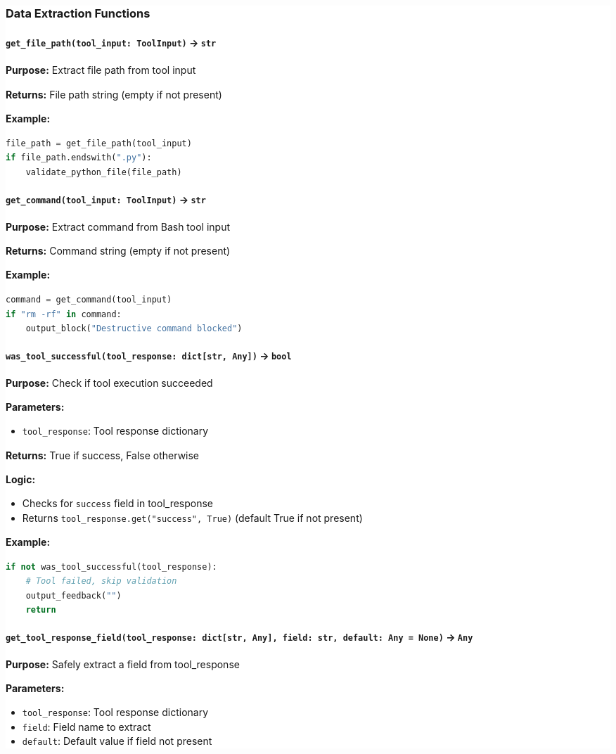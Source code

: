 ### Data Extraction Functions

#### `get_file_path(tool_input: ToolInput)` → `str`

**Purpose:** Extract file path from tool input

**Returns:** File path string (empty if not present)

**Example:**
```python
file_path = get_file_path(tool_input)
if file_path.endswith(".py"):
    validate_python_file(file_path)
```

#### `get_command(tool_input: ToolInput)` → `str`

**Purpose:** Extract command from Bash tool input

**Returns:** Command string (empty if not present)

**Example:**
```python
command = get_command(tool_input)
if "rm -rf" in command:
    output_block("Destructive command blocked")
```

#### `was_tool_successful(tool_response: dict[str, Any])` → `bool`

**Purpose:** Check if tool execution succeeded

**Parameters:**
- `tool_response`: Tool response dictionary

**Returns:** True if success, False otherwise

**Logic:**
- Checks for `success` field in tool_response
- Returns `tool_response.get("success", True)` (default True if not present)

**Example:**
```python
if not was_tool_successful(tool_response):
    # Tool failed, skip validation
    output_feedback("")
    return
```

#### `get_tool_response_field(tool_response: dict[str, Any], field: str, default: Any = None)` → `Any`

**Purpose:** Safely extract a field from tool_response

**Parameters:**
- `tool_response`: Tool response dictionary
- `field`: Field name to extract
- `default`: Default value if field not present
